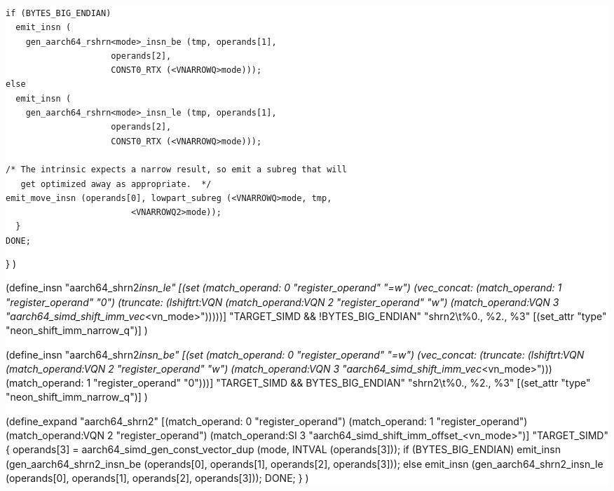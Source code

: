 	if (BYTES_BIG_ENDIAN)
	  emit_insn (
		gen_aarch64_rshrn<mode>_insn_be (tmp, operands[1],
						 operands[2],
						 CONST0_RTX (<VNARROWQ>mode)));
	else
	  emit_insn (
		gen_aarch64_rshrn<mode>_insn_le (tmp, operands[1],
						 operands[2],
						 CONST0_RTX (<VNARROWQ>mode)));

	/* The intrinsic expects a narrow result, so emit a subreg that will
	   get optimized away as appropriate.  */
	emit_move_insn (operands[0], lowpart_subreg (<VNARROWQ>mode, tmp,
						     <VNARROWQ2>mode));
      }
    DONE;
  }
)

(define_insn "aarch64_shrn2<mode>_insn_le"
  [(set (match_operand:<VNARROWQ2> 0 "register_operand" "=w")
	(vec_concat:<VNARROWQ2>
	  (match_operand:<VNARROWQ> 1 "register_operand" "0")
	  (truncate:<VNARROWQ>
	    (lshiftrt:VQN (match_operand:VQN 2 "register_operand" "w")
	      (match_operand:VQN 3 "aarch64_simd_shift_imm_vec_<vn_mode>")))))]
  "TARGET_SIMD && !BYTES_BIG_ENDIAN"
  "shrn2\\t%0.<V2ntype>, %2.<Vtype>, %3"
  [(set_attr "type" "neon_shift_imm_narrow_q")]
)

(define_insn "aarch64_shrn2<mode>_insn_be"
  [(set (match_operand:<VNARROWQ2> 0 "register_operand" "=w")
	(vec_concat:<VNARROWQ2>
	  (truncate:<VNARROWQ>
	    (lshiftrt:VQN (match_operand:VQN 2 "register_operand" "w")
	      (match_operand:VQN 3
		"aarch64_simd_shift_imm_vec_<vn_mode>")))
	  (match_operand:<VNARROWQ> 1 "register_operand" "0")))]
  "TARGET_SIMD && BYTES_BIG_ENDIAN"
  "shrn2\\t%0.<V2ntype>, %2.<Vtype>, %3"
  [(set_attr "type" "neon_shift_imm_narrow_q")]
)

(define_expand "aarch64_shrn2<mode>"
  [(match_operand:<VNARROWQ2> 0 "register_operand")
   (match_operand:<VNARROWQ> 1 "register_operand")
   (match_operand:VQN 2 "register_operand")
   (match_operand:SI 3 "aarch64_simd_shift_imm_offset_<vn_mode>")]
  "TARGET_SIMD"
  {
    operands[3] = aarch64_simd_gen_const_vector_dup (<MODE>mode,
						 INTVAL (operands[3]));
    if (BYTES_BIG_ENDIAN)
      emit_insn (gen_aarch64_shrn2<mode>_insn_be (operands[0], operands[1],
						  operands[2], operands[3]));
    else
      emit_insn (gen_aarch64_shrn2<mode>_insn_le (operands[0], operands[1],
						  operands[2], operands[3]));
    DONE;
  }
)
